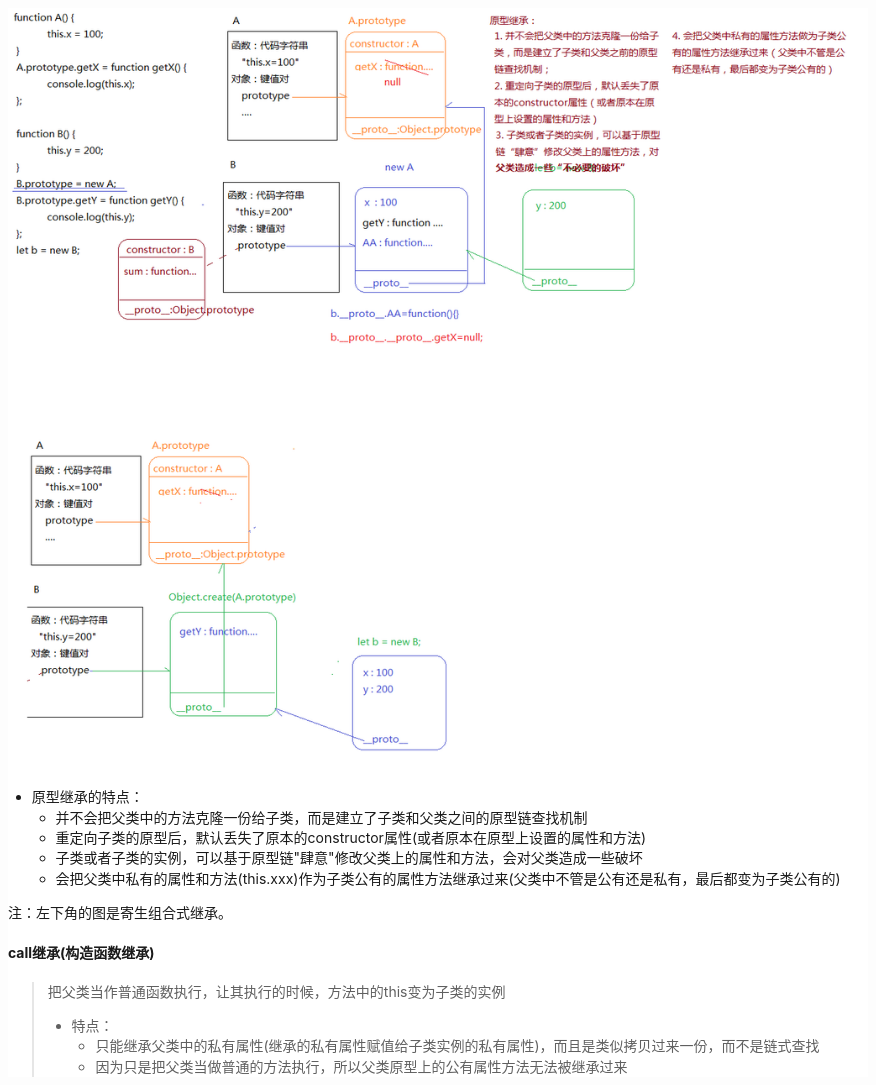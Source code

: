 ![](../../images/JS/原型继承.png)
- 原型继承的特点：
  - 并不会把父类中的方法克隆一份给子类，而是建立了子类和父类之间的原型链查找机制
  - 重定向子类的原型后，默认丢失了原本的constructor属性(或者原本在原型上设置的属性和方法)
  - 子类或者子类的实例，可以基于原型链"肆意"修改父类上的属性和方法，会对父类造成一些破坏
  - 会把父类中私有的属性和方法(this.xxx)作为子类公有的属性方法继承过来(父类中不管是公有还是私有，最后都变为子类公有的)

注：左下角的图是寄生组合式继承。

#### call继承(构造函数继承)

> 把父类当作普通函数执行，让其执行的时候，方法中的this变为子类的实例
> - 特点：
>   - 只能继承父类中的私有属性(继承的私有属性赋值给子类实例的私有属性)，而且是类似拷贝过来一份，而不是链式查找
>   - 因为只是把父类当做普通的方法执行，所以父类原型上的公有属性方法无法被继承过来
